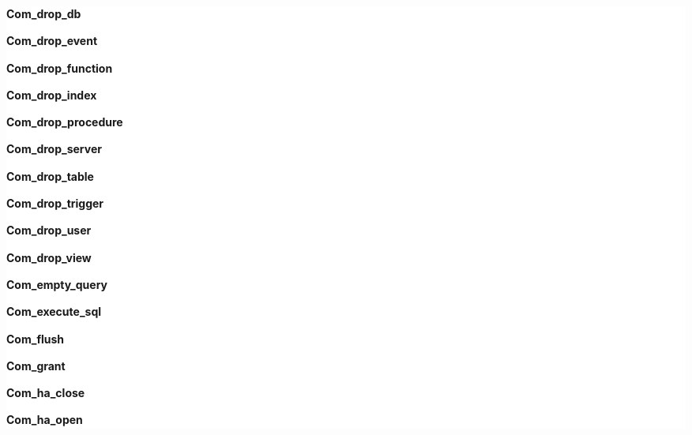 


**Com_drop_db**




**Com_drop_event**




**Com_drop_function**




**Com_drop_index**




**Com_drop_procedure**




**Com_drop_server**




**Com_drop_table**




**Com_drop_trigger**




**Com_drop_user**




**Com_drop_view**




**Com_empty_query**




**Com_execute_sql**




**Com_flush**




**Com_grant**




**Com_ha_close**




**Com_ha_open**
